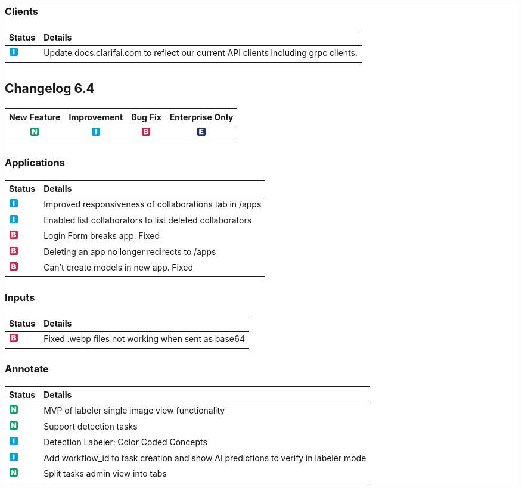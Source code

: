 ### Clients

| Status | Details |
| :--- | :--- |
| ![](/img/improvement.jpg) | Update docs.clarifai.com to reflect our current API clients including grpc clients. |

## Changelog 6.4

| New Feature | Improvement | Bug Fix | Enterprise Only |
| :---: | :---: | :---: | :---: |
| ![](/img/new_feature.jpg) | ![](/img/improvement.jpg) | ![](/img/bug.jpg) | ![](/img/enterprise.jpg) |

### Applications

| Status | Details |
| :--- | :--- |
| ![](/img/improvement.jpg) | Improved responsiveness of collaborations tab in /apps |
| ![](/img/improvement.jpg) | Enabled list collaborators to list deleted collaborators |
| ![](/img/bug.jpg) | Login Form breaks app. Fixed |
| ![](/img/bug.jpg) | Deleting an app no longer redirects to /apps |
| ![](/img/bug.jpg) | Can’t create models in new app. Fixed |

### Inputs

| Status | Details |
| :--- | :--- |
| ![](/img/bug.jpg) | Fixed .webp files not working when sent as base64 |

### Annotate

| Status | Details |
| :--- | :--- |
| ![](/img/new_feature.jpg) | MVP of labeler single image view functionality |
| ![](/img/new_feature.jpg) | Support detection tasks |
| ![](/img/improvement.jpg) | Detection Labeler: Color Coded Concepts |
| ![](/img/improvement.jpg) | Add workflow\_id to task creation and show AI predictions to verify in labeler mode |
| ![](/img/new_feature.jpg) | Split tasks admin view into tabs |